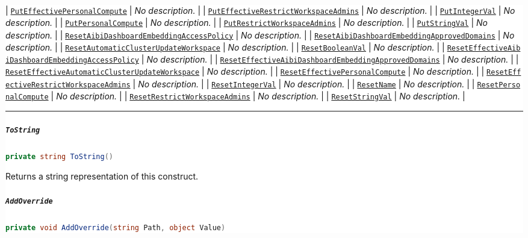 | <code><a href="#@cdktf/provider-databricks.accountSettingV2.AccountSettingV2.putEffectivePersonalCompute">PutEffectivePersonalCompute</a></code> | *No description.* |
| <code><a href="#@cdktf/provider-databricks.accountSettingV2.AccountSettingV2.putEffectiveRestrictWorkspaceAdmins">PutEffectiveRestrictWorkspaceAdmins</a></code> | *No description.* |
| <code><a href="#@cdktf/provider-databricks.accountSettingV2.AccountSettingV2.putIntegerVal">PutIntegerVal</a></code> | *No description.* |
| <code><a href="#@cdktf/provider-databricks.accountSettingV2.AccountSettingV2.putPersonalCompute">PutPersonalCompute</a></code> | *No description.* |
| <code><a href="#@cdktf/provider-databricks.accountSettingV2.AccountSettingV2.putRestrictWorkspaceAdmins">PutRestrictWorkspaceAdmins</a></code> | *No description.* |
| <code><a href="#@cdktf/provider-databricks.accountSettingV2.AccountSettingV2.putStringVal">PutStringVal</a></code> | *No description.* |
| <code><a href="#@cdktf/provider-databricks.accountSettingV2.AccountSettingV2.resetAibiDashboardEmbeddingAccessPolicy">ResetAibiDashboardEmbeddingAccessPolicy</a></code> | *No description.* |
| <code><a href="#@cdktf/provider-databricks.accountSettingV2.AccountSettingV2.resetAibiDashboardEmbeddingApprovedDomains">ResetAibiDashboardEmbeddingApprovedDomains</a></code> | *No description.* |
| <code><a href="#@cdktf/provider-databricks.accountSettingV2.AccountSettingV2.resetAutomaticClusterUpdateWorkspace">ResetAutomaticClusterUpdateWorkspace</a></code> | *No description.* |
| <code><a href="#@cdktf/provider-databricks.accountSettingV2.AccountSettingV2.resetBooleanVal">ResetBooleanVal</a></code> | *No description.* |
| <code><a href="#@cdktf/provider-databricks.accountSettingV2.AccountSettingV2.resetEffectiveAibiDashboardEmbeddingAccessPolicy">ResetEffectiveAibiDashboardEmbeddingAccessPolicy</a></code> | *No description.* |
| <code><a href="#@cdktf/provider-databricks.accountSettingV2.AccountSettingV2.resetEffectiveAibiDashboardEmbeddingApprovedDomains">ResetEffectiveAibiDashboardEmbeddingApprovedDomains</a></code> | *No description.* |
| <code><a href="#@cdktf/provider-databricks.accountSettingV2.AccountSettingV2.resetEffectiveAutomaticClusterUpdateWorkspace">ResetEffectiveAutomaticClusterUpdateWorkspace</a></code> | *No description.* |
| <code><a href="#@cdktf/provider-databricks.accountSettingV2.AccountSettingV2.resetEffectivePersonalCompute">ResetEffectivePersonalCompute</a></code> | *No description.* |
| <code><a href="#@cdktf/provider-databricks.accountSettingV2.AccountSettingV2.resetEffectiveRestrictWorkspaceAdmins">ResetEffectiveRestrictWorkspaceAdmins</a></code> | *No description.* |
| <code><a href="#@cdktf/provider-databricks.accountSettingV2.AccountSettingV2.resetIntegerVal">ResetIntegerVal</a></code> | *No description.* |
| <code><a href="#@cdktf/provider-databricks.accountSettingV2.AccountSettingV2.resetName">ResetName</a></code> | *No description.* |
| <code><a href="#@cdktf/provider-databricks.accountSettingV2.AccountSettingV2.resetPersonalCompute">ResetPersonalCompute</a></code> | *No description.* |
| <code><a href="#@cdktf/provider-databricks.accountSettingV2.AccountSettingV2.resetRestrictWorkspaceAdmins">ResetRestrictWorkspaceAdmins</a></code> | *No description.* |
| <code><a href="#@cdktf/provider-databricks.accountSettingV2.AccountSettingV2.resetStringVal">ResetStringVal</a></code> | *No description.* |

---

##### `ToString` <a name="ToString" id="@cdktf/provider-databricks.accountSettingV2.AccountSettingV2.toString"></a>

```csharp
private string ToString()
```

Returns a string representation of this construct.

##### `AddOverride` <a name="AddOverride" id="@cdktf/provider-databricks.accountSettingV2.AccountSettingV2.addOverride"></a>

```csharp
private void AddOverride(string Path, object Value)
```
